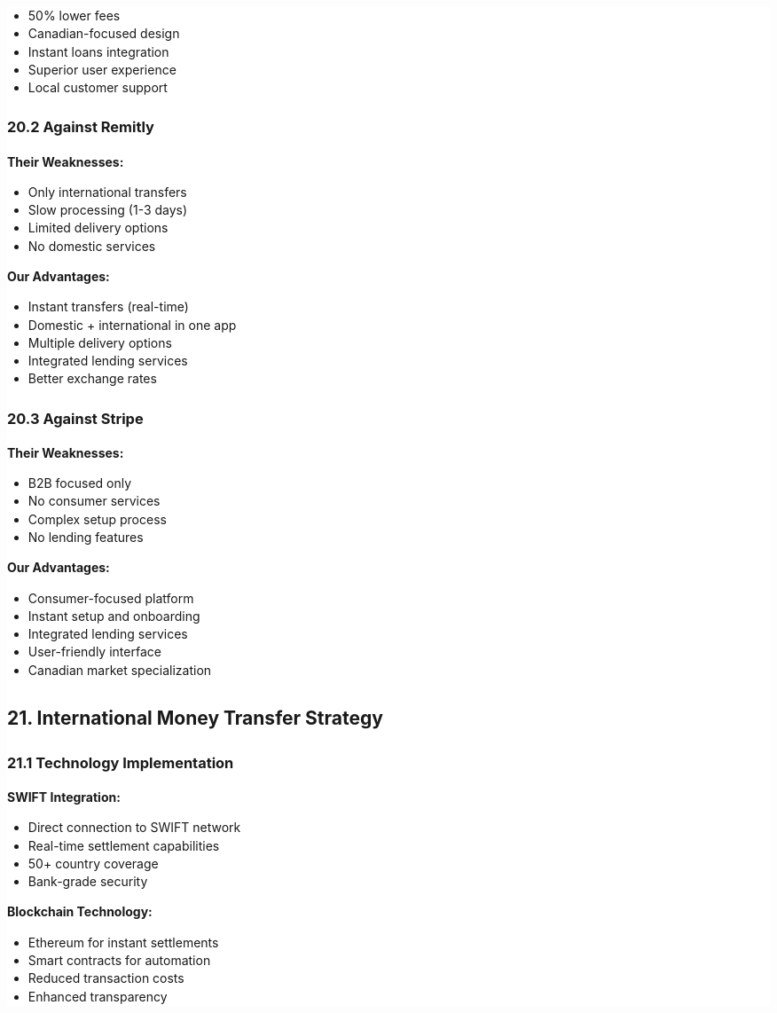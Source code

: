 - 50% lower fees
- Canadian-focused design
- Instant loans integration
- Superior user experience
- Local customer support

### 20.2 Against Remitly

**Their Weaknesses:**

- Only international transfers
- Slow processing (1-3 days)
- Limited delivery options
- No domestic services

**Our Advantages:**

- Instant transfers (real-time)
- Domestic + international in one app
- Multiple delivery options
- Integrated lending services
- Better exchange rates

### 20.3 Against Stripe

**Their Weaknesses:**

- B2B focused only
- No consumer services
- Complex setup process
- No lending features

**Our Advantages:**

- Consumer-focused platform
- Instant setup and onboarding
- Integrated lending services
- User-friendly interface
- Canadian market specialization

## 21. International Money Transfer Strategy

### 21.1 Technology Implementation

**SWIFT Integration:**

- Direct connection to SWIFT network
- Real-time settlement capabilities
- 50+ country coverage
- Bank-grade security

**Blockchain Technology:**

- Ethereum for instant settlements
- Smart contracts for automation
- Reduced transaction costs
- Enhanced transparency
